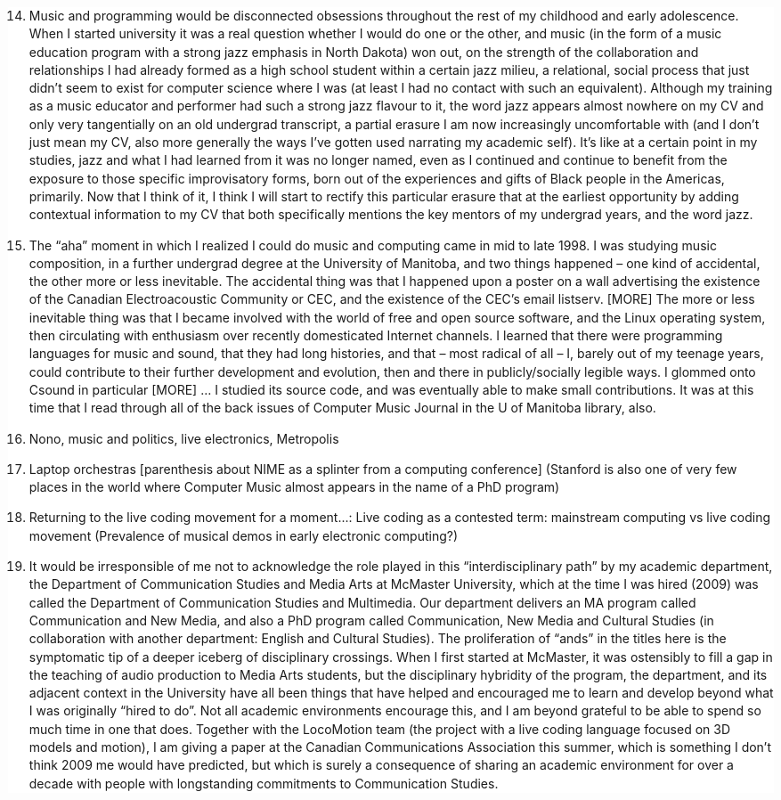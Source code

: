 14. Music and programming would be disconnected obsessions throughout the rest of my childhood and early adolescence. When I started university it was a real question whether I would do one or the other, and music (in the form of a music education program with a strong jazz emphasis in North Dakota) won out, on the strength of the collaboration and relationships I had already formed as a high school student within a certain jazz milieu, a relational, social process that just didn’t seem to exist for computer science where I was (at least I had no contact with such an equivalent). Although my training as a music educator and performer had such a strong jazz flavour to it, the word jazz appears almost nowhere on my CV and only very tangentially on an old undergrad transcript, a partial erasure I am now increasingly uncomfortable with (and I don’t just mean my CV, also more generally the ways I’ve gotten used narrating my academic self). It’s like at a certain point in my studies, jazz and what I had learned from it was no longer named, even as I continued and continue to benefit from the exposure to those specific improvisatory forms, born out of the experiences and gifts of Black people in the Americas, primarily. Now that I think of it, I think I will start to rectify this particular erasure that at the earliest opportunity by adding contextual information to my CV that both specifically mentions the key mentors of my undergrad years, and the word jazz. 

15. The “aha” moment in which I realized I could do music and computing came in mid to late 1998. I was studying music composition, in a further undergrad degree at the University of Manitoba, and two things happened – one kind of accidental, the other more or less inevitable. The accidental thing was that I happened upon a poster on a wall advertising the existence of the Canadian Electroacoustic Community or CEC, and the existence of the CEC’s email listserv. [MORE] The more or less inevitable thing was that I became involved with the world of free and open source software, and the Linux operating system, then circulating with enthusiasm over recently domesticated Internet channels. I learned that there were programming languages for music and sound, that they had long histories, and that – most radical of all – I, barely out of my teenage years, could contribute to their further development and evolution, then and there in publicly/socially legible ways. I glommed onto Csound in particular [MORE] … I studied its source code, and was eventually able to make small contributions. It was at this time that I read through all of the back issues of Computer Music Journal in the U of Manitoba library, also. 

17. Nono, music and politics, live electronics, Metropolis 

18. Laptop orchestras [parenthesis about NIME as a splinter from a computing conference] (Stanford is also one of very few places in the world where Computer Music almost appears in the name of a PhD program) 

19. Returning to the live coding movement for a moment...: Live coding as a contested term: mainstream computing vs live coding movement (Prevalence of musical demos in early electronic computing?) 

20. It would be irresponsible of me not to acknowledge the role played in this “interdisciplinary path” by my academic department, the Department of Communication Studies and Media Arts at McMaster University, which at the time I was hired (2009) was called the Department of Communication Studies and Multimedia. Our department delivers an MA program called Communication and New Media, and also a PhD program called Communication, New Media and Cultural Studies (in collaboration with another department: English and Cultural Studies). The proliferation of “ands” in the titles here is the symptomatic tip of a deeper iceberg of disciplinary crossings. When I first started at McMaster, it was ostensibly to fill a gap in the teaching of audio production to Media Arts students, but the disciplinary hybridity of the program, the department, and its adjacent context in the University have all been things that have helped and encouraged me to learn and develop beyond what I was originally “hired to do”. Not all academic environments encourage this, and I am beyond grateful to be able to spend so much time in one that does. Together with the LocoMotion team (the project with a live coding language focused on 3D models and motion), I am giving a paper at the Canadian Communications Association this summer, which is something I don’t think 2009 me would have predicted, but which is surely a consequence of sharing an academic environment for over a decade with people with longstanding commitments to Communication Studies. 
